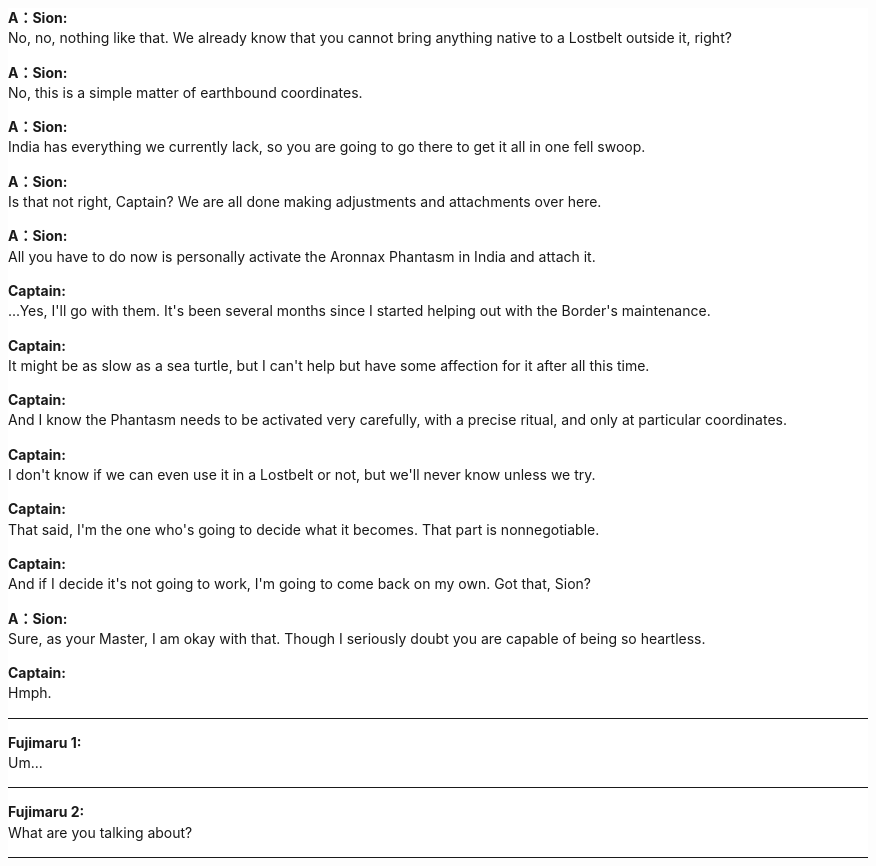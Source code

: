    
**A：Sion:**   
No, no, nothing like that. We already know that you cannot bring anything native to a Lostbelt outside it, right?   
   
**A：Sion:**   
No, this is a simple matter of earthbound coordinates.   
   
**A：Sion:**   
India has everything we currently lack, so you are going to go there to get it all in one fell swoop.   
   
**A：Sion:**   
Is that not right, Captain? We are all done making adjustments and attachments over here.   
   
**A：Sion:**   
All you have to do now is personally activate the Aronnax Phantasm in India and attach it.   
   
**Captain:**   
...Yes, I'll go with them. It's been several months since I started helping out with the Border's maintenance.   
   
**Captain:**   
It might be as slow as a sea turtle, but I can't help but have some affection for it after all this time.   
   
**Captain:**   
And I know the Phantasm needs to be activated very carefully, with a precise ritual, and only at particular coordinates.   
   
**Captain:**   
I don't know if we can even use it in a Lostbelt or not, but we'll never know unless we try.   
   
**Captain:**   
That said, I'm the one who's going to decide what it becomes. That part is nonnegotiable.   
   
**Captain:**   
And if I decide it's not going to work, I'm going to come back on my own. Got that, Sion?   
   
**A：Sion:**   
Sure, as your Master, I am okay with that. Though I seriously doubt you are capable of being so heartless.   
   
**Captain:**   
Hmph.   
   
---  
  
**Fujimaru 1:**   
Um...  
  
---  
  
**Fujimaru 2:**   
What are you talking about?   
   
  
---  
  